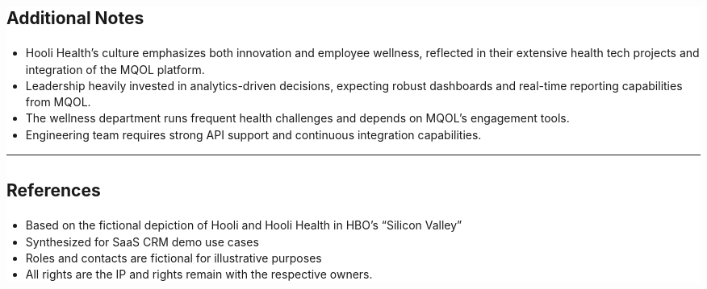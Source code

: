 
## Additional Notes

- Hooli Health’s culture emphasizes both innovation and employee wellness, reflected in their extensive health tech projects and integration of the MQOL platform.
- Leadership heavily invested in analytics-driven decisions, expecting robust dashboards and real-time reporting capabilities from MQOL.
- The wellness department runs frequent health challenges and depends on MQOL’s engagement tools.
- Engineering team requires strong API support and continuous integration capabilities.

---

## References

- Based on the fictional depiction of Hooli and Hooli Health in HBO’s “Silicon Valley”
- Synthesized for SaaS CRM demo use cases
- Roles and contacts are fictional for illustrative purposes
- All rights are the IP and rights remain with the respective owners.
